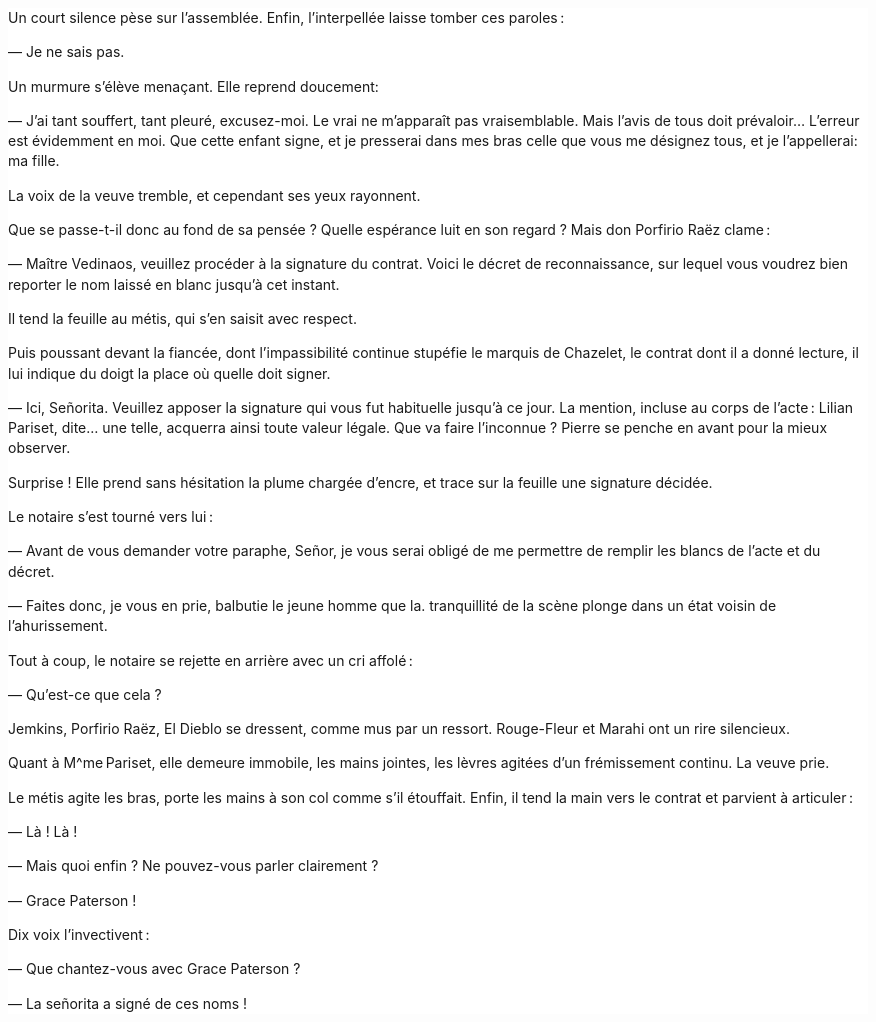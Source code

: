 Un court silence pèse sur l’assemblée. Enfin, l’interpellée laisse tomber ces paroles :

— Je ne sais pas.

Un murmure s’élève menaçant. Elle reprend doucement:

— J’ai tant souffert, tant pleuré, excusez-moi. Le vrai ne m’apparaît pas vraisemblable. Mais l’avis de tous doit prévaloir… L’erreur est évidemment en moi. Que cette enfant signe, et je presserai dans mes bras celle que vous me désignez tous, et je l’appellerai: ma fille.

La voix de la veuve tremble, et cependant ses yeux rayonnent.

Que se passe-t-il donc au fond de sa pensée ? Quelle espérance luit en son regard ? Mais don Porfirio Raëz clame :

— Maître Vedinaos, veuillez procéder à la signature du contrat. Voici le décret de reconnaissance, sur lequel vous voudrez bien reporter le nom laissé en blanc jusqu’à cet instant.

Il tend la feuille au métis, qui s’en saisit avec respect.

Puis poussant devant la fiancée, dont l’impassibilité continue stupéfie le marquis de Chazelet, le contrat dont il a donné lecture, il lui indique du doigt la place où quelle doit signer.

— Ici, Señorita. Veuillez apposer la signature qui vous fut habituelle jusqu’à ce jour. La mention, incluse au corps de l’acte : Lilian Pariset, dite… une telle, acquerra ainsi toute valeur légale.
Que va faire l’inconnue ? Pierre se penche en avant pour la mieux observer.

Surprise ! Elle prend sans hésitation la plume chargée d’encre, et trace sur la feuille une signature décidée.

Le notaire s’est tourné vers lui :

— Avant de vous demander votre paraphe, Señor, je vous serai obligé de me permettre de remplir les blancs de l’acte et du décret.

— Faites donc, je vous en prie, balbutie le jeune homme que la. tranquillité de la scène plonge dans un état voisin de l’ahurissement.

Tout à coup, le notaire se rejette en arrière avec un cri affolé :

— Qu’est-ce que cela ?

Jemkins, Porfirio Raëz, El Dieblo se dressent, comme mus par un ressort. Rouge-Fleur et Marahi ont un rire silencieux.

Quant à M^me Pariset, elle demeure immobile, les mains jointes, les lèvres agitées d’un frémissement continu. La veuve prie.

Le métis agite les bras, porte les mains à son col comme s’il étouffait. Enfin, il tend la main vers le contrat et parvient à articuler :

— Là ! Là !

— Mais quoi enfin ? Ne pouvez-vous parler clairement ?

— Grace Paterson !

Dix voix l’invectivent :

— Que chantez-vous avec Grace Paterson ?

— La señorita a signé de ces noms !
